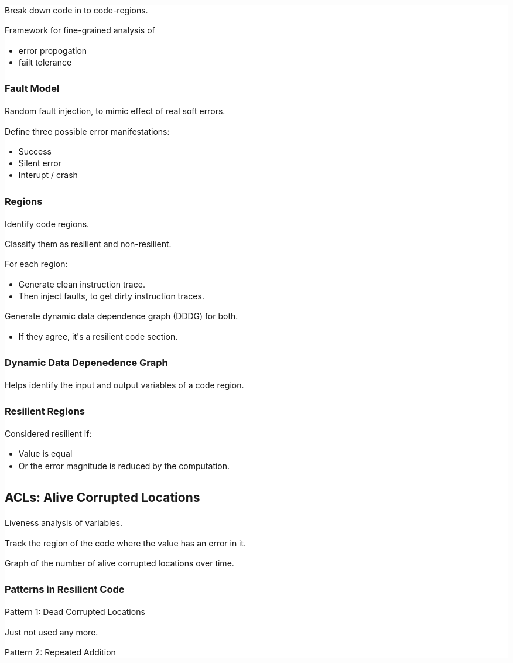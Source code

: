 Break down code in to code-regions.

Framework for fine-grained analysis of

* error propogation
* failt tolerance

### Fault Model

Random fault injection, to mimic effect of real soft errors.

Define three possible error manifestations:

* Success
* Silent error
* Interupt / crash

### Regions

Identify code regions.

Classify them as resilient and non-resilient.

For each region:

* Generate clean instruction trace.
* Then inject faults, to get dirty instruction traces.

Generate dynamic data dependence graph (DDDG) for both.

* If they agree, it's a resilient code section.

### Dynamic Data Depenedence Graph

Helps identify the input and output variables of a code region.

### Resilient Regions

Considered resilient if:

* Value is equal
* Or the error magnitude is reduced by the computation.

## ACLs: Alive Corrupted Locations

Liveness analysis of variables.

Track the region of the code where the value has an error in it.

Graph of the number of alive corrupted locations over time.

### Patterns in Resilient Code

Pattern 1: Dead Corrupted Locations

  Just not used any more.

Pattern 2: Repeated Addition
